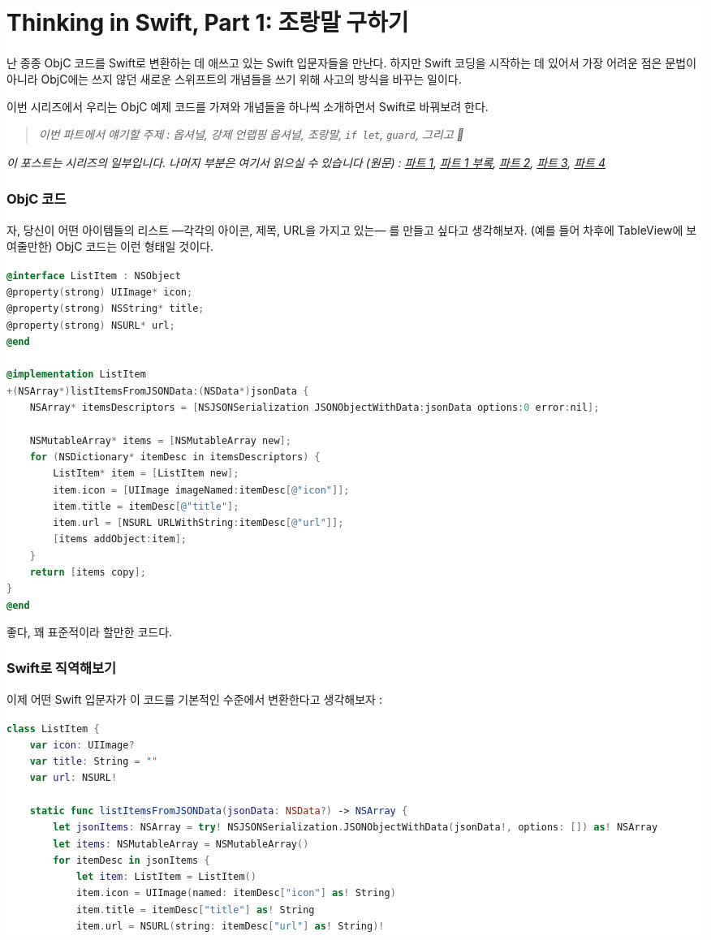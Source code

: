# Thinking in Swift, Part 1: 조랑말 구하기

난 종종 ObjC 코드를 Swift로 변환하는 데 애쓰고 있는 Swift 입문자들을 만난다. 하지만 Swift 코딩을 시작하는 데 있어서 가장 어려운 점은 문법이 아니라 ObjC에는 쓰지 않던 새로운 스위프트의 개념들을 쓰기 위해 사고의 방식을 바꾸는 일이다. 

이번 시리즈에서 우리는 ObjC 예제 코드를 가져와 개념들을 하나씩 소개하면서 Swift로 바꿔보려 한다.

> *이번 파트에서 얘기할 주제 : 옵셔널, 강제 언랩핑 옵셔널, 조랑말, `if let`, `guard`, 그리고 :cake:*

*이 포스트는 시리즈의 일부입니다. 나머지 부분은 여기서 읽으실 수 있습니다 (원문)  : [파트 1](http://alisoftware.github.io/swift/2015/09/06/thinking-in-swift-1/), [파트 1 부록](http://alisoftware.github.io/swift/2015/09/14/thinking-in-swift-1-addendum/), [파트 2](http://alisoftware.github.io/swift/2015/09/20/thinking-in-swift-2/), [파트 3](http://alisoftware.github.io/swift/2015/10/03/thinking-in-swift-3/), [파트  4](http://alisoftware.github.io/swift/2015/10/11/thinking-in-swift-4/)* 

### ObjC 코드

자, 당신이 어떤 아이템들의 리스트 —각각의 아이콘, 제목, URL을 가지고 있는— 를 만들고 싶다고 생각해보자. (예를 들어 차후에 TableView에 보여줄만한) ObjC 코드는 이런 형태일 것이다.

```objective-c
@interface ListItem : NSObject
@property(strong) UIImage* icon;
@property(strong) NSString* title;
@property(strong) NSURL* url;
@end

@implementation ListItem
+(NSArray*)listItemsFromJSONData:(NSData*)jsonData {
    NSArray* itemsDescriptors = [NSJSONSerialization JSONObjectWithData:jsonData options:0 error:nil];
    
    NSMutableArray* items = [NSMutableArray new];
    for (NSDictionary* itemDesc in itemsDescriptors) {
        ListItem* item = [ListItem new];
        item.icon = [UIImage imageNamed:itemDesc[@"icon"]];
        item.title = itemDesc[@"title"];
        item.url = [NSURL URLWithString:itemDesc[@"url"]];
        [items addObject:item];
    }
    return [items copy];
}
@end
```

좋다, 꽤 표준적이라 할만한 코드다.

### Swift로 직역해보기

이제 어떤 Swift 입문자가 이 코드를 기본적인 수준에서 변환한다고 생각해보자 :

```swift
class ListItem {
    var icon: UIImage?
    var title: String = ""
    var url: NSURL!
    
    static func listItemsFromJSONData(jsonData: NSData?) -> NSArray {
        let jsonItems: NSArray = try! NSJSONSerialization.JSONObjectWithData(jsonData!, options: []) as! NSArray
        let items: NSMutableArray = NSMutableArray()
        for itemDesc in jsonItems {
            let item: ListItem = ListItem()
            item.icon = UIImage(named: itemDesc["icon"] as! String)
            item.title = itemDesc["title"] as! String
            item.url = NSURL(string: itemDesc["url"] as! String)!
```